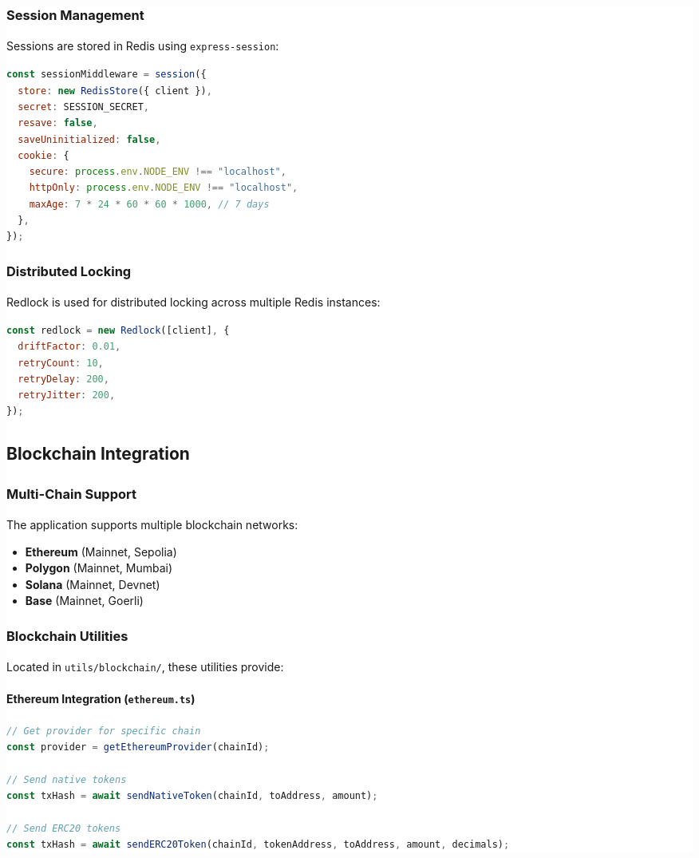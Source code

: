 ### Session Management

Sessions are stored in Redis using `express-session`:

```javascript
const sessionMiddleware = session({
  store: new RedisStore({ client }),
  secret: SESSION_SECRET,
  resave: false,
  saveUninitialized: false,
  cookie: {
    secure: process.env.NODE_ENV !== "localhost",
    httpOnly: process.env.NODE_ENV !== "localhost",
    maxAge: 7 * 24 * 60 * 60 * 1000, // 7 days
  },
});
```

### Distributed Locking

Redlock is used for distributed locking across multiple Redis instances:

```javascript
const redlock = new Redlock([client], {
  driftFactor: 0.01,
  retryCount: 10,
  retryDelay: 200,
  retryJitter: 200,
});
```

## Blockchain Integration

### Multi-Chain Support

The application supports multiple blockchain networks:

- **Ethereum** (Mainnet, Sepolia)
- **Polygon** (Mainnet, Mumbai)
- **Solana** (Mainnet, Devnet)
- **Base** (Mainnet, Goerli)

### Blockchain Utilities

Located in `utils/blockchain/`, these utilities provide:

#### Ethereum Integration (`ethereum.ts`)
```typescript
// Get provider for specific chain
const provider = getEthereumProvider(chainId);

// Send native tokens
const txHash = await sendNativeToken(chainId, toAddress, amount);

// Send ERC20 tokens
const txHash = await sendERC20Token(chainId, tokenAddress, toAddress, amount, decimals);
```
